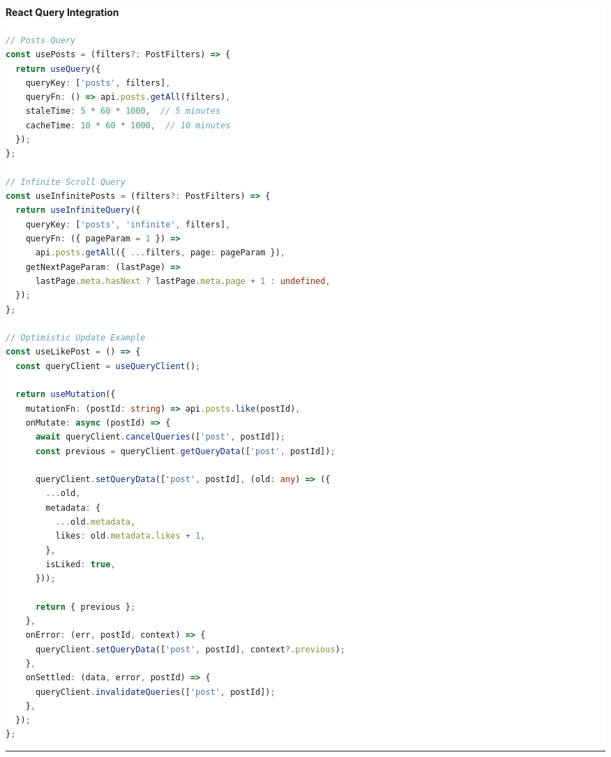 #### React Query Integration
```typescript
// Posts Query
const usePosts = (filters?: PostFilters) => {
  return useQuery({
    queryKey: ['posts', filters],
    queryFn: () => api.posts.getAll(filters),
    staleTime: 5 * 60 * 1000,  // 5 minutes
    cacheTime: 10 * 60 * 1000,  // 10 minutes
  });
};

// Infinite Scroll Query
const useInfinitePosts = (filters?: PostFilters) => {
  return useInfiniteQuery({
    queryKey: ['posts', 'infinite', filters],
    queryFn: ({ pageParam = 1 }) => 
      api.posts.getAll({ ...filters, page: pageParam }),
    getNextPageParam: (lastPage) => 
      lastPage.meta.hasNext ? lastPage.meta.page + 1 : undefined,
  });
};

// Optimistic Update Example
const useLikePost = () => {
  const queryClient = useQueryClient();
  
  return useMutation({
    mutationFn: (postId: string) => api.posts.like(postId),
    onMutate: async (postId) => {
      await queryClient.cancelQueries(['post', postId]);
      const previous = queryClient.getQueryData(['post', postId]);
      
      queryClient.setQueryData(['post', postId], (old: any) => ({
        ...old,
        metadata: {
          ...old.metadata,
          likes: old.metadata.likes + 1,
        },
        isLiked: true,
      }));
      
      return { previous };
    },
    onError: (err, postId, context) => {
      queryClient.setQueryData(['post', postId], context?.previous);
    },
    onSettled: (data, error, postId) => {
      queryClient.invalidateQueries(['post', postId]);
    },
  });
};
```

---